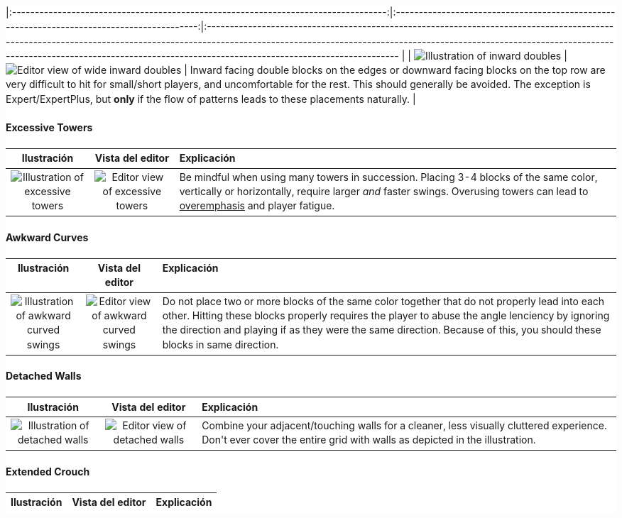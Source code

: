 |:----------------------------------------------------------------------------------:|:------------------------------------------------------------------------------------------:|:-------------------------------------------------------------------------------------------------------------------------------------------------------------------------------------------------------------------------------------------------------------------------------------------------------------------- |
| ![Illustration of inward doubles](/.assets/images/mapping/wide-inward-doubles.png) | ![Editor view of wide inward doubles](/.assets/images/mapping/wide-inward-doubles-alt.png) | Inward facing double blocks on the edges or downward facing blocks on the top row are very difficult to hit for small/short players, and uncomfortable for the rest. This should generally be avoided. The exception is Expert/ExpertPlus, but **only** if the flow of patterns leads to these placements naturally. |

#### Excessive Towers


|                                    Ilustración                                    |                                   Vista del editor                                   | Explicación                                                                                                                                                                                                                                        |
|:---------------------------------------------------------------------------------:|:------------------------------------------------------------------------------------:|:-------------------------------------------------------------------------------------------------------------------------------------------------------------------------------------------------------------------------------------------------- |
| ![Illustration of excessive towers](/.assets/images/mapping/excessive-towers.png) | ![Editor view of excessive towers](/.assets/images/mapping/excessive-towers-alt.png) | Be mindful when using many towers in succession. Placing 3-4 blocks of the same color, vertically or horizontally, require larger _and_ faster swings. Overusing towers can lead to [overemphasis](#overmapping--undermapping) and player fatigue. |

#### Awkward Curves


|                                         Ilustración                                         |                                        Vista del editor                                        | Explicación                                                                                                                                                                                                                                                                                                                |
|:-------------------------------------------------------------------------------------------:|:----------------------------------------------------------------------------------------------:|:-------------------------------------------------------------------------------------------------------------------------------------------------------------------------------------------------------------------------------------------------------------------------------------------------------------------------- |
| ![Illustration of awkward curved swings](/.assets/images/mapping/awkward-curved-swings.png) | ![Editor view of awkward curved swings](/.assets/images/mapping/awkward-curved-swings-alt.png) | Do not place two or more blocks of the same color together that do not properly lead into each other. Hitting these blocks properly requires the player to abuse the angle lenciency by ignoring the direction and playing if as they were the same direction. Because of this, you should these blocks in same direction. |

#### Detached Walls


|                                  Ilustración                                  |                                 Vista del editor                                 | Explicación                                                                                                                                                          |
|:-----------------------------------------------------------------------------:|:--------------------------------------------------------------------------------:|:-------------------------------------------------------------------------------------------------------------------------------------------------------------------- |
| ![Illustration of detached walls](/.assets/images/mapping/detached-walls.png) | ![Editor view of detached walls](/.assets/images/mapping/detached-walls-alt.png) | Combine your adjacent/touching walls for a cleaner, less visually cluttered experience. Don't ever cover the entire grid with walls as depicted in the illustration. |

#### Extended Crouch


|                                   Ilustración                                   |                                  Vista del editor                                  | Explicación                                                                                                                                                                                                                                                                                                                                                           |
|:-------------------------------------------------------------------------------:|:----------------------------------------------------------------------------------:|:--------------------------------------------------------------------------------------------------------------------------------------------------------------------------------------------------------------------------------------------------------------------------------------------------------------------------------------------------------------------- |